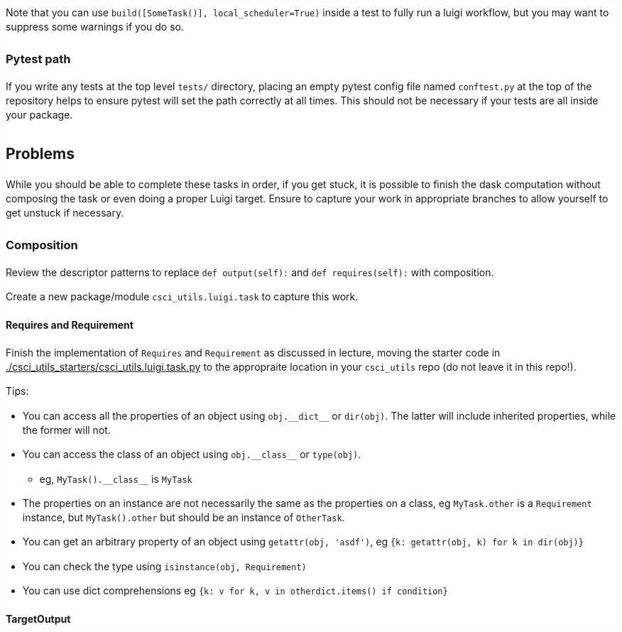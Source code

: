 Note that you can use `build([SomeTask()], local_scheduler=True)` inside a test
to fully run a luigi workflow, but you may want to suppress some warnings if you
do so.

### Pytest path

If you write any tests at the top level `tests/` directory, placing an empty
pytest config file named `conftest.py` at the top of the repository helps to
ensure pytest will set the path correctly at all times. This should not be
necessary if your tests are all inside your package.

## Problems

While you should be able to complete these tasks in order, if you get stuck, it
is possible to finish the dask computation without composing the task or even
doing a proper Luigi target. Ensure to capture your work in appropriate branches
to allow yourself to get unstuck if necessary.

### Composition

Review the descriptor patterns to replace `def output(self):` and  `def
requires(self):` with composition.

Create a new package/module `csci_utils.luigi.task` to capture this work.

#### Requires and Requirement

Finish the implementation of `Requires` and `Requirement` as discussed in
lecture, moving the starter code in
[./csci_utils_starters/csci_utils.luigi.task.py](./csci_utils_starters/csci_utils.luigi.task.py)
to the appropraite location in your `csci_utils` repo (do not leave it in this
repo!).

Tips:

* You can access all the properties of an object using `obj.__dict__` or
`dir(obj)`.  The latter will include inherited properties, while the former will
not.

* You can access the class of an object using `obj.__class__` or `type(obj)`.
  * eg, `MyTask().__class__` is `MyTask`

* The properties on an instance are not necessarily the same as the properties
on a class, eg `MyTask.other` is a `Requirement` instance, but `MyTask().other`
but should be an instance of `OtherTask`.

* You can get an arbitrary property of an object using `getattr(obj, 'asdf')`,
eg `{k: getattr(obj, k) for k in dir(obj)}`

* You can check the type using `isinstance(obj, Requirement)`

* You can use dict comprehensions eg `{k: v for k, v in otherdict.items() if
condition}`


#### TargetOutput
